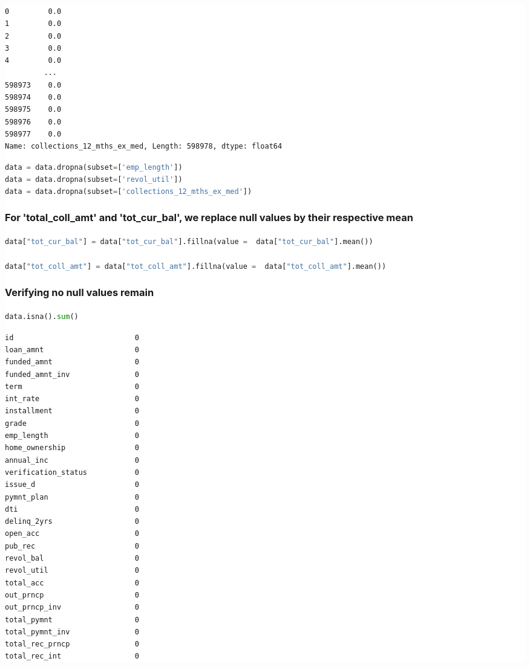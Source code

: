
    0         0.0
    1         0.0
    2         0.0
    3         0.0
    4         0.0
             ... 
    598973    0.0
    598974    0.0
    598975    0.0
    598976    0.0
    598977    0.0
    Name: collections_12_mths_ex_med, Length: 598978, dtype: float64




```python
data = data.dropna(subset=['emp_length'])
data = data.dropna(subset=['revol_util'])
data = data.dropna(subset=['collections_12_mths_ex_med'])
```

### For 'total_coll_amt' and 'tot_cur_bal', we replace null values by their respective mean


```python
data["tot_cur_bal"] = data["tot_cur_bal"].fillna(value =  data["tot_cur_bal"].mean())

data["tot_coll_amt"] = data["tot_coll_amt"].fillna(value =  data["tot_coll_amt"].mean())
```

### Verifying no null values remain


```python
data.isna().sum()
```




    id                            0
    loan_amnt                     0
    funded_amnt                   0
    funded_amnt_inv               0
    term                          0
    int_rate                      0
    installment                   0
    grade                         0
    emp_length                    0
    home_ownership                0
    annual_inc                    0
    verification_status           0
    issue_d                       0
    pymnt_plan                    0
    dti                           0
    delinq_2yrs                   0
    open_acc                      0
    pub_rec                       0
    revol_bal                     0
    revol_util                    0
    total_acc                     0
    out_prncp                     0
    out_prncp_inv                 0
    total_pymnt                   0
    total_pymnt_inv               0
    total_rec_prncp               0
    total_rec_int                 0